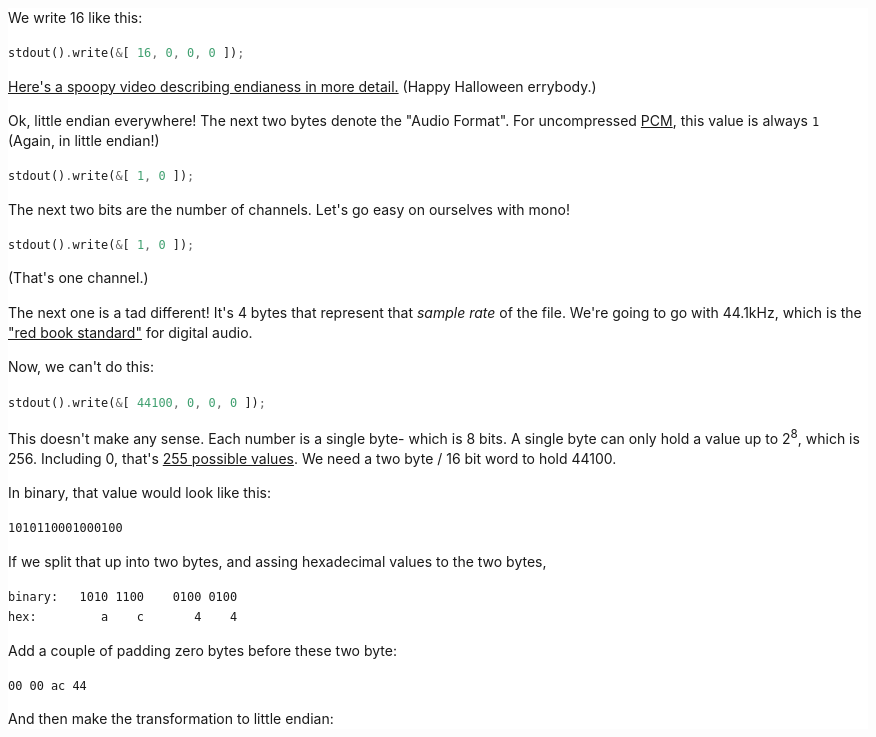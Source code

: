 We write 16 like this:

```rust
stdout().write(&[ 16, 0, 0, 0 ]);
```

[Here's a spoopy video describing endianess in more
detail.](https://www.youtube.com/watch?v=MEyV7moej-k) (Happy Halloween
errybody.)

Ok, little endian everywhere! The next two bytes denote the "Audio Format". For
uncompressed [PCM](https://en.wikipedia.org/wiki/Pulse-code_modulation), this
value is always `1` (Again, in little endian!)

```rust
stdout().write(&[ 1, 0 ]);
```

The next two bits are the number of channels. Let's go easy on ourselves with mono!

```rust
stdout().write(&[ 1, 0 ]);
```

(That's one channel.)

The next one is a tad different! It's 4 bytes that represent that _sample rate_
of the file. We're going to go with 44.1kHz, which is the ["red book
standard"](http://www.soundonsound.com/sound-advice/q-it-worth-recording-higher-sample-rate)
for digital audio.

Now, we can't do this:

```rust
stdout().write(&[ 44100, 0, 0, 0 ]);
```

This doesn't make any sense. Each number is a single byte- which is 8 bits. A
single byte can only hold a value up to 2<sup>8</sup>, which is 256. Including
0, that's [255 possible values](/c-and-simple-types/). We need a two byte / 16
bit word to hold 44100.

In binary, that value would look like this:

```
1010110001000100
```

If we split that up into two bytes, and assing hexadecimal values to the two bytes,

```
binary:   1010 1100    0100 0100
hex:         a    c       4    4
```

Add a couple of padding zero bytes before these two byte:

```
00 00 ac 44
```

And then make the transformation to little endian:
